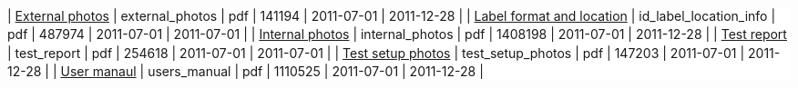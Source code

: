 | [External photos](ZL2CECHYA0080/2da7bbdd1edaaf8d0ecb6445f1883366/1493732.pdf) | external_photos | pdf | 141194 | 2011-07-01 | 2011-12-28 |
| [Label format and location](ZL2CECHYA0080/2da7bbdd1edaaf8d0ecb6445f1883366/1493738.pdf) | id_label_location_info | pdf | 487974 | 2011-07-01 | 2011-07-01 |
| [Internal photos](ZL2CECHYA0080/2da7bbdd1edaaf8d0ecb6445f1883366/1493739.pdf) | internal_photos | pdf | 1408198 | 2011-07-01 | 2011-12-28 |
| [Test report](ZL2CECHYA0080/2da7bbdd1edaaf8d0ecb6445f1883366/1493745.pdf) | test_report | pdf | 254618 | 2011-07-01 | 2011-07-01 |
| [Test setup photos](ZL2CECHYA0080/2da7bbdd1edaaf8d0ecb6445f1883366/1493741.pdf) | test_setup_photos | pdf | 147203 | 2011-07-01 | 2011-12-28 |
| [User manaul](ZL2CECHYA0080/2da7bbdd1edaaf8d0ecb6445f1883366/1493734.pdf) | users_manual | pdf | 1110525 | 2011-07-01 | 2011-12-28 |
